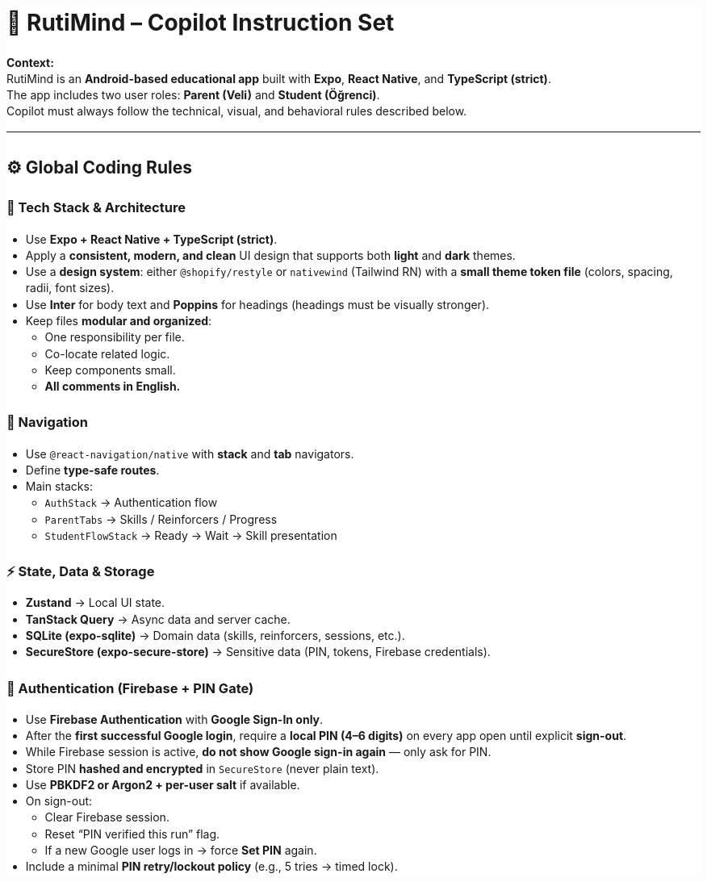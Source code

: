# 🧭 RutiMind – Copilot Instruction Set

**Context:**  
RutiMind is an **Android-based educational app** built with **Expo**, **React Native**, and **TypeScript (strict)**.  
The app includes two user roles: **Parent (Veli)** and **Student (Öğrenci)**.  
Copilot must always follow the technical, visual, and behavioral rules described below.

---

## ⚙️ Global Coding Rules

### 🧱 Tech Stack & Architecture
- Use **Expo + React Native + TypeScript (strict)**.
- Apply a **consistent, modern, and clean** UI design that supports both **light** and **dark** themes.
- Use a **design system**: either `@shopify/restyle` or `nativewind` (Tailwind RN) with a **small theme token file** (colors, spacing, radii, font sizes).
- Use **Inter** for body text and **Poppins** for headings (headings must be visually stronger).
- Keep files **modular and organized**:
  - One responsibility per file.
  - Co-locate related logic.
  - Keep components small.
  - **All comments in English.**

### 🧭 Navigation
- Use `@react-navigation/native` with **stack** and **tab** navigators.
- Define **type-safe routes**.
- Main stacks:
  - `AuthStack` → Authentication flow
  - `ParentTabs` → Skills / Reinforcers / Progress
  - `StudentFlowStack` → Ready → Wait → Skill presentation

### ⚡ State, Data & Storage
- **Zustand** → Local UI state.
- **TanStack Query** → Async data and server cache.
- **SQLite (expo-sqlite)** → Domain data (skills, reinforcers, sessions, etc.).
- **SecureStore (expo-secure-store)** → Sensitive data (PIN, tokens, Firebase credentials).

### 🔐 Authentication (Firebase + PIN Gate)
- Use **Firebase Authentication** with **Google Sign-In only**.
- After the **first successful Google login**, require a **local PIN (4–6 digits)** on every app open until explicit **sign-out**.
- While Firebase session is active, **do not show Google sign-in again** — only ask for PIN.
- Store PIN **hashed and encrypted** in `SecureStore` (never plain text).
- Use **PBKDF2 or Argon2 + per-user salt** if available.
- On sign-out:
  - Clear Firebase session.
  - Reset “PIN verified this run” flag.
  - If a new Google user logs in → force **Set PIN** again.
- Include a minimal **PIN retry/lockout policy** (e.g., 5 tries → timed lock).
